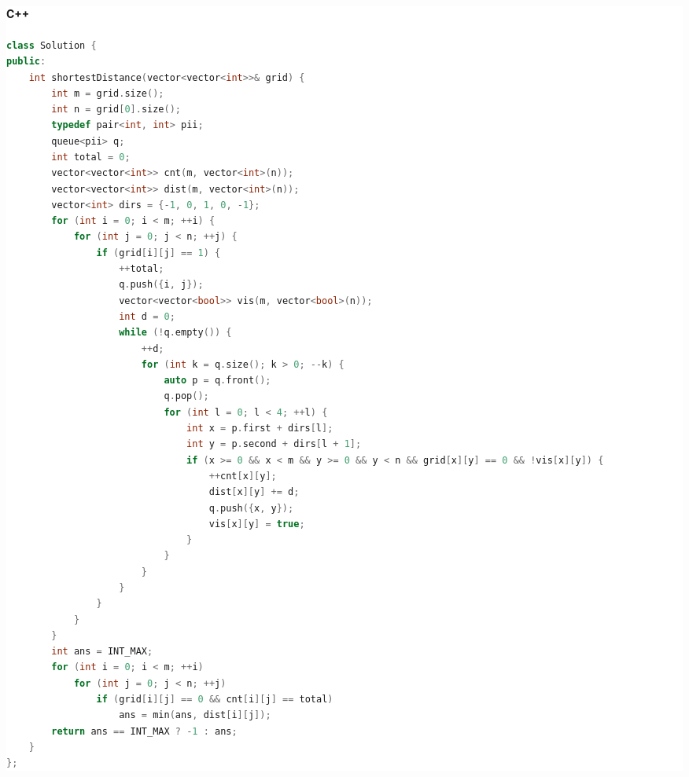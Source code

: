 #### C++

```cpp
class Solution {
public:
    int shortestDistance(vector<vector<int>>& grid) {
        int m = grid.size();
        int n = grid[0].size();
        typedef pair<int, int> pii;
        queue<pii> q;
        int total = 0;
        vector<vector<int>> cnt(m, vector<int>(n));
        vector<vector<int>> dist(m, vector<int>(n));
        vector<int> dirs = {-1, 0, 1, 0, -1};
        for (int i = 0; i < m; ++i) {
            for (int j = 0; j < n; ++j) {
                if (grid[i][j] == 1) {
                    ++total;
                    q.push({i, j});
                    vector<vector<bool>> vis(m, vector<bool>(n));
                    int d = 0;
                    while (!q.empty()) {
                        ++d;
                        for (int k = q.size(); k > 0; --k) {
                            auto p = q.front();
                            q.pop();
                            for (int l = 0; l < 4; ++l) {
                                int x = p.first + dirs[l];
                                int y = p.second + dirs[l + 1];
                                if (x >= 0 && x < m && y >= 0 && y < n && grid[x][y] == 0 && !vis[x][y]) {
                                    ++cnt[x][y];
                                    dist[x][y] += d;
                                    q.push({x, y});
                                    vis[x][y] = true;
                                }
                            }
                        }
                    }
                }
            }
        }
        int ans = INT_MAX;
        for (int i = 0; i < m; ++i)
            for (int j = 0; j < n; ++j)
                if (grid[i][j] == 0 && cnt[i][j] == total)
                    ans = min(ans, dist[i][j]);
        return ans == INT_MAX ? -1 : ans;
    }
};
```
